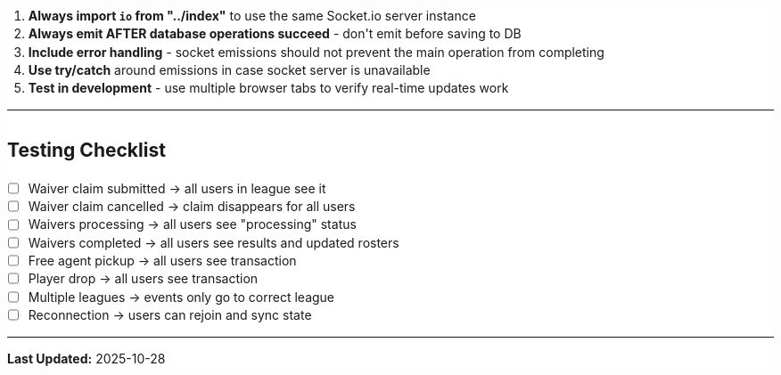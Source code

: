 1. **Always import `io` from "../index"** to use the same Socket.io server instance
2. **Always emit AFTER database operations succeed** - don't emit before saving to DB
3. **Include error handling** - socket emissions should not prevent the main operation from completing
4. **Use try/catch** around emissions in case socket server is unavailable
5. **Test in development** - use multiple browser tabs to verify real-time updates work

---

## Testing Checklist

- [ ] Waiver claim submitted → all users in league see it
- [ ] Waiver claim cancelled → claim disappears for all users
- [ ] Waivers processing → all users see "processing" status
- [ ] Waivers completed → all users see results and updated rosters
- [ ] Free agent pickup → all users see transaction
- [ ] Player drop → all users see transaction
- [ ] Multiple leagues → events only go to correct league
- [ ] Reconnection → users can rejoin and sync state

---

**Last Updated:** 2025-10-28
